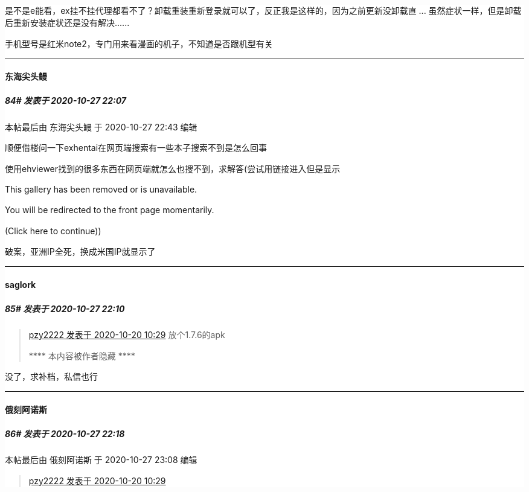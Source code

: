 是不是e能看，ex挂不挂代理都看不了？卸载重装重新登录就可以了，反正我是这样的，因为之前更新没卸载直 ...</blockquote>
虽然症状一样，但是卸载后重新安装症状还是没有解决......

手机型号是红米note2，专门用来看漫画的机子，不知道是否跟机型有关







*****

####  东海尖头鳗  
##### 84#       发表于 2020-10-27 22:07



 本帖最后由 东海尖头鳗 于 2020-10-27 22:43 编辑 

顺便借楼问一下exhentai在网页端搜索有一些本子搜索不到是怎么回事

使用ehviewer找到的很多东西在网页端就怎么也搜不到，求解答(尝试用链接进入但是显示

This gallery has been removed or is unavailable. 

You will be redirected to the front page momentarily. 

(Click here to continue))

破案，亚洲IP全死，换成米国IP就显示了







*****

####  saglork  
##### 85#       发表于 2020-10-27 22:10



<blockquote><a href="httphttps://bbs.saraba1st.com/2b/forum.php?mod=redirect&amp;goto=findpost&amp;pid=49098991&amp;ptid=1965963" target="_blank">pzy2222 发表于 2020-10-20 10:29</a>
放个1.7.6的apk

**** 本内容被作者隐藏 ****</blockquote>
没了，求补档，私信也行







*****

####  俄刻阿诺斯  
##### 86#       发表于 2020-10-27 22:18



 本帖最后由 俄刻阿诺斯 于 2020-10-27 23:08 编辑 
<blockquote><a href="httphttps://bbs.saraba1st.com/2b/forum.php?mod=redirect&amp;goto=findpost&amp;pid=49098979&amp;ptid=1965963" target="_blank">pzy2222 发表于 2020-10-20 10:29</a>
